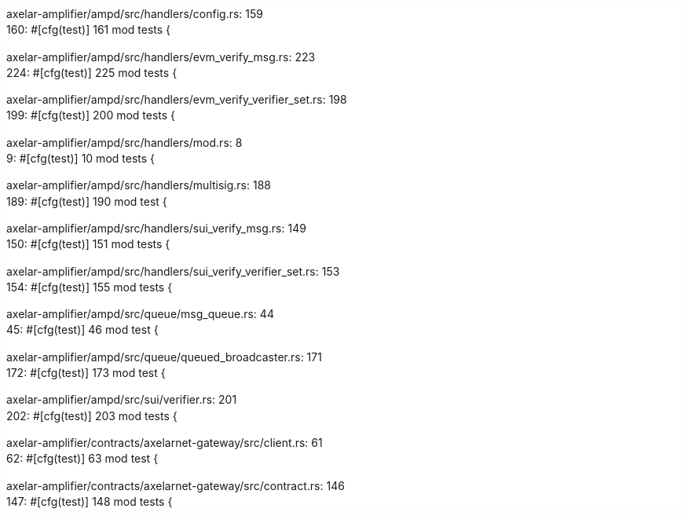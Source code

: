 axelar-amplifier/ampd/src/handlers/config.rs:
159  
 160: #[cfg(test)]
161 mod tests {

axelar-amplifier/ampd/src/handlers/evm_verify_msg.rs:
223  
 224: #[cfg(test)]
225 mod tests {

axelar-amplifier/ampd/src/handlers/evm_verify_verifier_set.rs:
198  
 199: #[cfg(test)]
200 mod tests {

axelar-amplifier/ampd/src/handlers/mod.rs:
8  
 9: #[cfg(test)]
10 mod tests {

axelar-amplifier/ampd/src/handlers/multisig.rs:
188  
 189: #[cfg(test)]
190 mod test {

axelar-amplifier/ampd/src/handlers/sui_verify_msg.rs:
149  
 150: #[cfg(test)]
151 mod tests {

axelar-amplifier/ampd/src/handlers/sui_verify_verifier_set.rs:
153  
 154: #[cfg(test)]
155 mod tests {

axelar-amplifier/ampd/src/queue/msg_queue.rs:
44  
 45: #[cfg(test)]
46 mod test {

axelar-amplifier/ampd/src/queue/queued_broadcaster.rs:
171  
 172: #[cfg(test)]
173 mod test {

axelar-amplifier/ampd/src/sui/verifier.rs:
201  
 202: #[cfg(test)]
203 mod tests {

axelar-amplifier/contracts/axelarnet-gateway/src/client.rs:
61  
 62: #[cfg(test)]
63 mod test {

axelar-amplifier/contracts/axelarnet-gateway/src/contract.rs:
146  
 147: #[cfg(test)]
148 mod tests {
